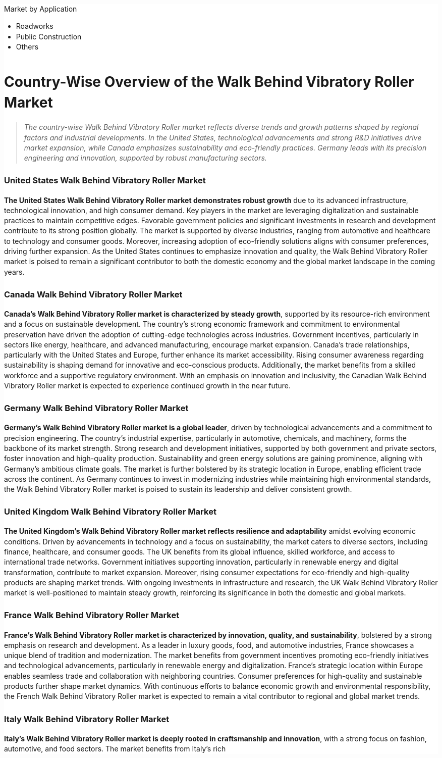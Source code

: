 Market by Application</h3><ul><li>Roadworks</li><li>Public Construction</li><li>Others</li></ul><h1><span class="">Country-Wise Overview of the Walk Behind Vibratory Roller Market<br /></span></h1><blockquote><p><em><span class="">The country-wise Walk Behind Vibratory Roller market reflects diverse trends and growth patterns shaped by regional factors and industrial developments. In the United States, technological advancements and strong R&amp;D initiatives drive market expansion, while Canada emphasizes sustainability and eco-friendly practices. Germany leads with its precision engineering and innovation, supported by robust manufacturing sectors.</span></em></p></blockquote><h3><strong>United States Walk Behind Vibratory Roller Market</strong></h3><p><strong>The United States Walk Behind Vibratory Roller market demonstrates robust growth</strong> due to its advanced infrastructure, technological innovation, and high consumer demand. Key players in the market are leveraging digitalization and sustainable practices to maintain competitive edges. Favorable government policies and significant investments in research and development contribute to its strong position globally. The market is supported by diverse industries, ranging from automotive and healthcare to technology and consumer goods. Moreover, increasing adoption of eco-friendly solutions aligns with consumer preferences, driving further expansion. As the United States continues to emphasize innovation and quality, the Walk Behind Vibratory Roller market is poised to remain a significant contributor to both the domestic economy and the global market landscape in the coming years.</p><h3><strong>Canada Walk Behind Vibratory Roller Market</strong></h3><p><strong>Canada&rsquo;s Walk Behind Vibratory Roller market is characterized by steady growth</strong>, supported by its resource-rich environment and a focus on sustainable development. The country&rsquo;s strong economic framework and commitment to environmental preservation have driven the adoption of cutting-edge technologies across industries. Government incentives, particularly in sectors like energy, healthcare, and advanced manufacturing, encourage market expansion. Canada&rsquo;s trade relationships, particularly with the United States and Europe, further enhance its market accessibility. Rising consumer awareness regarding sustainability is shaping demand for innovative and eco-conscious products. Additionally, the market benefits from a skilled workforce and a supportive regulatory environment. With an emphasis on innovation and inclusivity, the Canadian Walk Behind Vibratory Roller market is expected to experience continued growth in the near future.</p><h3><strong>Germany Walk Behind Vibratory Roller Market</strong></h3><p><strong>Germany&rsquo;s Walk Behind Vibratory Roller market is a global leader</strong>, driven by technological advancements and a commitment to precision engineering. The country&rsquo;s industrial expertise, particularly in automotive, chemicals, and machinery, forms the backbone of its market strength. Strong research and development initiatives, supported by both government and private sectors, foster innovation and high-quality production. Sustainability and green energy solutions are gaining prominence, aligning with Germany&rsquo;s ambitious climate goals. The market is further bolstered by its strategic location in Europe, enabling efficient trade across the continent. As Germany continues to invest in modernizing industries while maintaining high environmental standards, the Walk Behind Vibratory Roller market is poised to sustain its leadership and deliver consistent growth.</p><h3><strong>United Kingdom Walk Behind Vibratory Roller Market</strong></h3><p><strong>The United Kingdom&rsquo;s Walk Behind Vibratory Roller market reflects resilience and adaptability</strong> amidst evolving economic conditions. Driven by advancements in technology and a focus on sustainability, the market caters to diverse sectors, including finance, healthcare, and consumer goods. The UK benefits from its global influence, skilled workforce, and access to international trade networks. Government initiatives supporting innovation, particularly in renewable energy and digital transformation, contribute to market expansion. Moreover, rising consumer expectations for eco-friendly and high-quality products are shaping market trends. With ongoing investments in infrastructure and research, the UK Walk Behind Vibratory Roller market is well-positioned to maintain steady growth, reinforcing its significance in both the domestic and global markets.</p><h3><strong>France Walk Behind Vibratory Roller Market</strong></h3><p><strong>France&rsquo;s Walk Behind Vibratory Roller market is characterized by innovation, quality, and sustainability</strong>, bolstered by a strong emphasis on research and development. As a leader in luxury goods, food, and automotive industries, France showcases a unique blend of tradition and modernization. The market benefits from government incentives promoting eco-friendly initiatives and technological advancements, particularly in renewable energy and digitalization. France&rsquo;s strategic location within Europe enables seamless trade and collaboration with neighboring countries. Consumer preferences for high-quality and sustainable products further shape market dynamics. With continuous efforts to balance economic growth and environmental responsibility, the French Walk Behind Vibratory Roller market is expected to remain a vital contributor to regional and global market trends.</p><h3><strong>Italy Walk Behind Vibratory Roller Market</strong></h3><p><strong>Italy&rsquo;s Walk Behind Vibratory Roller market is deeply rooted in craftsmanship and innovation</strong>, with a strong focus on fashion, automotive, and food sectors. The market benefits from Italy&rsquo;s rich
